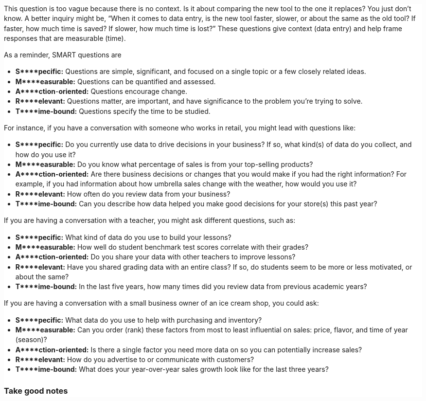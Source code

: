 This question is too vague because there is no context. Is it about comparing the new tool to the one it replaces? You just don’t know. A better inquiry might be, “When it comes to data entry, is the new tool faster, slower, or about the same as the old tool? If faster, how much time is saved? If slower, how much time is lost?” These questions give context (data entry) and help frame responses that are measurable (time).







As a reminder, SMART questions are

- **S****pecific:** Questions are simple, significant, and focused on a single topic or a few closely related ideas.
- **M****easurable:** Questions can be quantified and assessed.
- **A****ction**-**oriented:** Questions encourage change.
- **R****elevant:** Questions matter, are important, and have significance to the problem you’re trying to solve. 
- **T****ime-bound:** Questions specify the time to be studied.

For instance, if you have a conversation with someone who works in retail, you might lead with questions like: 

- **S****pecific:** Do you currently use data to drive decisions in your business? If so, what kind(s) of data do you collect, and how do you use it?
- **M****easurable:** Do you know what percentage of sales is from your top-selling products?
- **A****ction-oriented:** Are there business decisions or changes that you would make if you had the right information? For example, if you had information about how umbrella sales change with the weather, how would you use it?
- **R****elevant:** How often do you review data from your business?
- **T****ime-bound:** Can you describe how data helped you make good decisions for your store(s) this past year?

If you are having a conversation with a teacher, you might ask different questions, such as: 

- **S****pecific:** What kind of data do you use to build your lessons?
- **M****easurable:** How well do student benchmark test scores correlate with their grades?
- **A****ction-oriented:** Do you share your data with other teachers to improve lessons?
- **R****elevant:** Have you shared grading data with an entire class? If so, do students seem to be more or less motivated, or about the same?
- **T****ime-bound:** In the last five years, how many times did you review data from previous academic years?

If you are having a conversation with a small business owner of an ice cream shop, you could ask:

- **S****pecific:** What data do you use to help with purchasing and inventory?
- **M****easurable:** Can you order (rank) these factors from most to least influential on sales: price, flavor, and time of year (season)?
- **A****ction-oriented:** Is there a single factor you need more data on so you can potentially increase sales?
- **R****elevant:** How do you advertise to or communicate with customers?
- **T****ime-bound:** What does your year-over-year sales growth look like for the last three years?

### Take good notes
